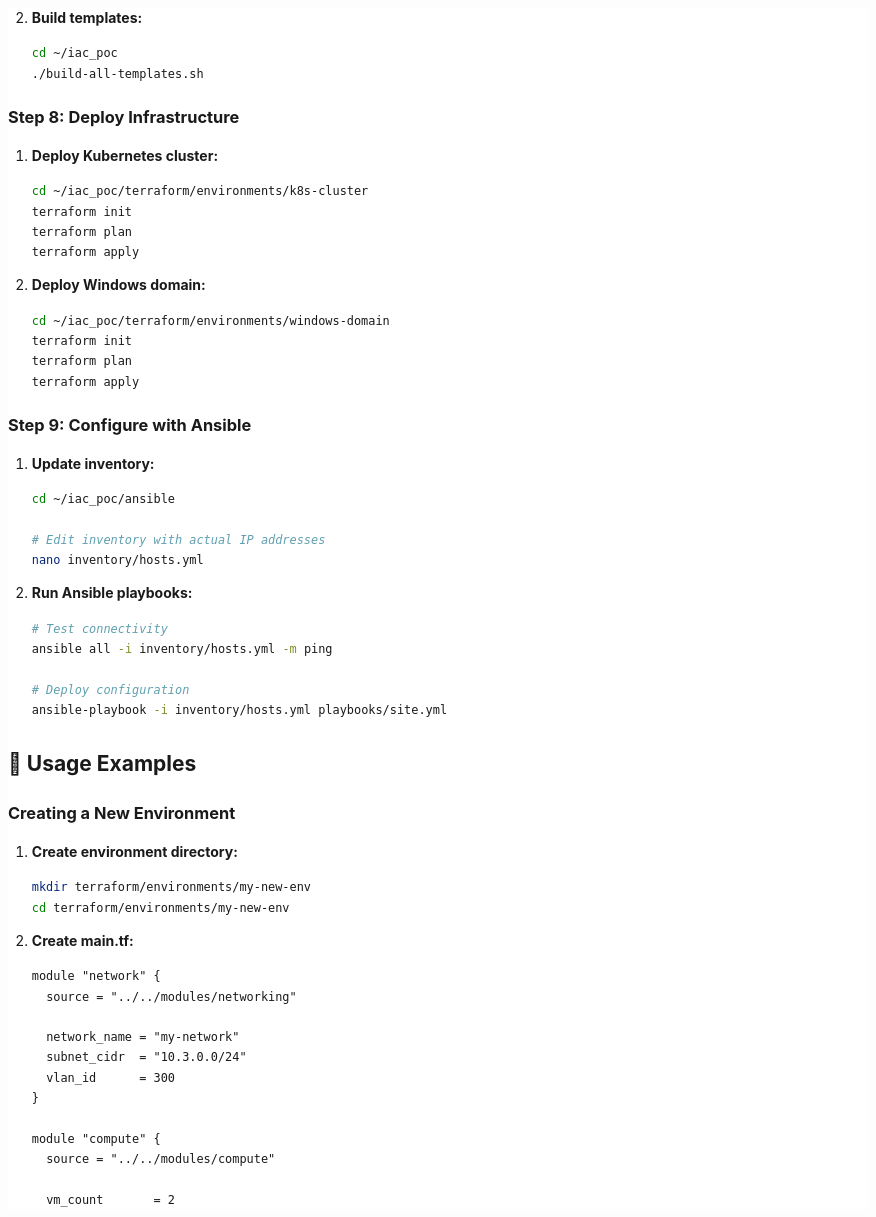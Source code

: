 2. **Build templates:**
   ```bash
   cd ~/iac_poc
   ./build-all-templates.sh
   ```

### Step 8: Deploy Infrastructure

1. **Deploy Kubernetes cluster:**
   ```bash
   cd ~/iac_poc/terraform/environments/k8s-cluster
   terraform init
   terraform plan
   terraform apply
   ```

2. **Deploy Windows domain:**
   ```bash
   cd ~/iac_poc/terraform/environments/windows-domain
   terraform init
   terraform plan
   terraform apply
   ```

### Step 9: Configure with Ansible

1. **Update inventory:**
   ```bash
   cd ~/iac_poc/ansible
   
   # Edit inventory with actual IP addresses
   nano inventory/hosts.yml
   ```

2. **Run Ansible playbooks:**
   ```bash
   # Test connectivity
   ansible all -i inventory/hosts.yml -m ping
   
   # Deploy configuration
   ansible-playbook -i inventory/hosts.yml playbooks/site.yml
   ```

## 🔧 Usage Examples

### Creating a New Environment

1. **Create environment directory:**
   ```bash
   mkdir terraform/environments/my-new-env
   cd terraform/environments/my-new-env
   ```

2. **Create main.tf:**
   ```hcl
   module "network" {
     source = "../../modules/networking"
     
     network_name = "my-network"
     subnet_cidr  = "10.3.0.0/24"
     vlan_id      = 300
   }
   
   module "compute" {
     source = "../../modules/compute"
     
     vm_count       = 2
   ```